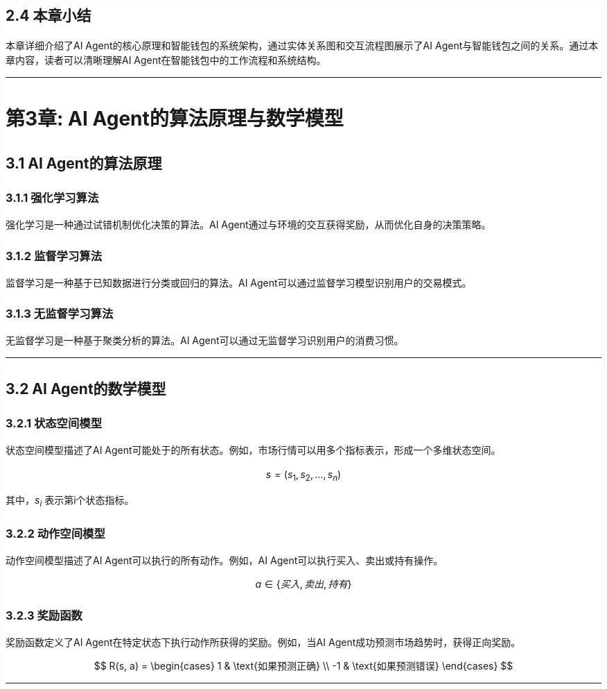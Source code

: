 ## 2.4 本章小结

本章详细介绍了AI Agent的核心原理和智能钱包的系统架构，通过实体关系图和交互流程图展示了AI Agent与智能钱包之间的关系。通过本章内容，读者可以清晰理解AI Agent在智能钱包中的工作流程和系统结构。

---

# 第3章: AI Agent的算法原理与数学模型

## 3.1 AI Agent的算法原理

### 3.1.1 强化学习算法

强化学习是一种通过试错机制优化决策的算法。AI Agent通过与环境的交互获得奖励，从而优化自身的决策策略。

### 3.1.2 监督学习算法

监督学习是一种基于已知数据进行分类或回归的算法。AI Agent可以通过监督学习模型识别用户的交易模式。

### 3.1.3 无监督学习算法

无监督学习是一种基于聚类分析的算法。AI Agent可以通过无监督学习识别用户的消费习惯。

---

## 3.2 AI Agent的数学模型

### 3.2.1 状态空间模型

状态空间模型描述了AI Agent可能处于的所有状态。例如，市场行情可以用多个指标表示，形成一个多维状态空间。

$$ s = (s_1, s_2, \dots, s_n) $$

其中，$s_i$ 表示第i个状态指标。

### 3.2.2 动作空间模型

动作空间模型描述了AI Agent可以执行的所有动作。例如，AI Agent可以执行买入、卖出或持有操作。

$$ a \in \{买入, 卖出, 持有\} $$

### 3.2.3 奖励函数

奖励函数定义了AI Agent在特定状态下执行动作所获得的奖励。例如，当AI Agent成功预测市场趋势时，获得正向奖励。

$$ R(s, a) = \begin{cases}
    1 & \text{如果预测正确} \\
    -1 & \text{如果预测错误}
\end{cases} $$

---
